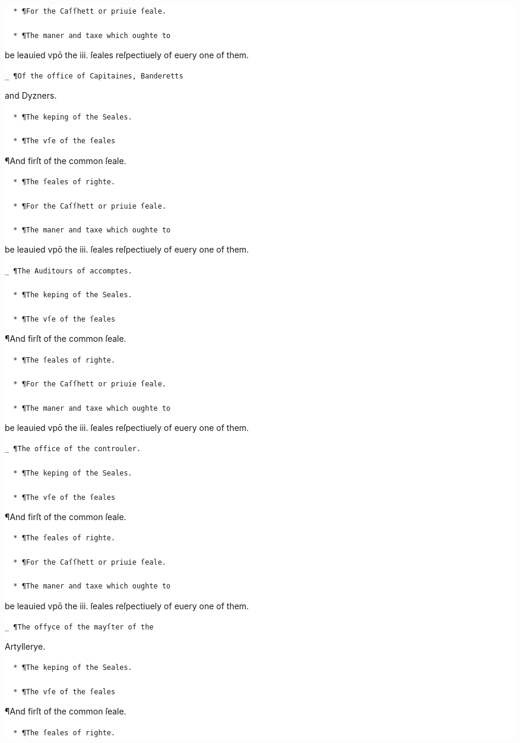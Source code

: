       * ¶For the Caſſhett or priuie ſeale.

      * ¶The maner and taxe which oughte to
be leauied vpō the iii. ſeales reſpectiuely
of euery one of them.

    _ ¶Of the office of Capitaines, Banderetts
and Dyzners.

      * ¶The keping of the Seales.

      * ¶The vſe of the ſeales
¶And firſt of the common ſeale.

      * ¶The ſeales of righte.

      * ¶For the Caſſhett or priuie ſeale.

      * ¶The maner and taxe which oughte to
be leauied vpō the iii. ſeales reſpectiuely
of euery one of them.

    _ ¶The Auditours of accomptes.

      * ¶The keping of the Seales.

      * ¶The vſe of the ſeales
¶And firſt of the common ſeale.

      * ¶The ſeales of righte.

      * ¶For the Caſſhett or priuie ſeale.

      * ¶The maner and taxe which oughte to
be leauied vpō the iii. ſeales reſpectiuely
of euery one of them.

    _ ¶The office of the controuler.

      * ¶The keping of the Seales.

      * ¶The vſe of the ſeales
¶And firſt of the common ſeale.

      * ¶The ſeales of righte.

      * ¶For the Caſſhett or priuie ſeale.

      * ¶The maner and taxe which oughte to
be leauied vpō the iii. ſeales reſpectiuely
of euery one of them.

    _ ¶The offyce of the mayſter of the
Artyllerye.

      * ¶The keping of the Seales.

      * ¶The vſe of the ſeales
¶And firſt of the common ſeale.

      * ¶The ſeales of righte.
